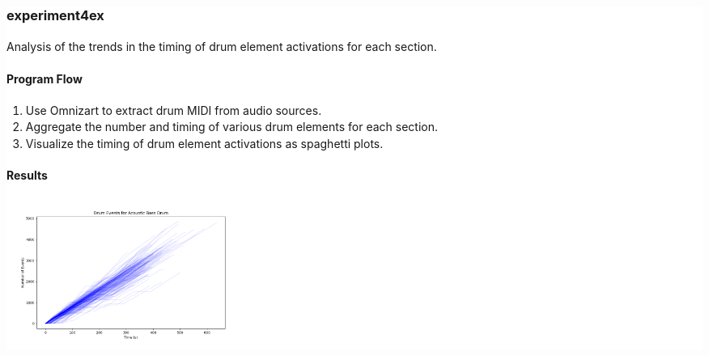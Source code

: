### experiment4ex

Analysis of the trends in the timing of drum element activations for each section.

#### Program Flow

1. Use Omnizart to extract drum MIDI from audio sources.
2. Aggregate the number and timing of various drum elements for each section.
3. Visualize the timing of drum element activations as spaghetti plots.

#### Results

<p float="left">
  <img src="images/experiment4ex_Acoustic_Bass_drum_prod.png" width="300" />